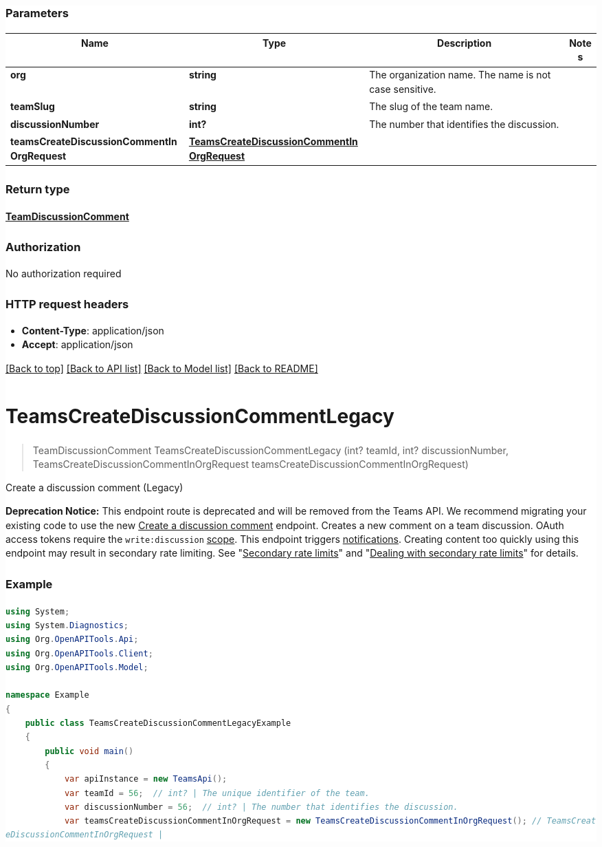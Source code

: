 ### Parameters

Name | Type | Description  | Notes
------------- | ------------- | ------------- | -------------
 **org** | **string**| The organization name. The name is not case sensitive. | 
 **teamSlug** | **string**| The slug of the team name. | 
 **discussionNumber** | **int?**| The number that identifies the discussion. | 
 **teamsCreateDiscussionCommentInOrgRequest** | [**TeamsCreateDiscussionCommentInOrgRequest**](TeamsCreateDiscussionCommentInOrgRequest.md)|  | 

### Return type

[**TeamDiscussionComment**](TeamDiscussionComment.md)

### Authorization

No authorization required

### HTTP request headers

 - **Content-Type**: application/json
 - **Accept**: application/json

[[Back to top]](#) [[Back to API list]](../README.md#documentation-for-api-endpoints) [[Back to Model list]](../README.md#documentation-for-models) [[Back to README]](../README.md)

<a name="teamscreatediscussioncommentlegacy"></a>
# **TeamsCreateDiscussionCommentLegacy**
> TeamDiscussionComment TeamsCreateDiscussionCommentLegacy (int? teamId, int? discussionNumber, TeamsCreateDiscussionCommentInOrgRequest teamsCreateDiscussionCommentInOrgRequest)

Create a discussion comment (Legacy)

**Deprecation Notice:** This endpoint route is deprecated and will be removed from the Teams API. We recommend migrating your existing code to use the new [Create a discussion comment](https://docs.github.com/rest/reference/teams#create-a-discussion-comment) endpoint.  Creates a new comment on a team discussion. OAuth access tokens require the `write:discussion` [scope](https://docs.github.com/apps/building-oauth-apps/understanding-scopes-for-oauth-apps/).  This endpoint triggers [notifications](https://docs.github.com/en/github/managing-subscriptions-and-notifications-on-github/about-notifications). Creating content too quickly using this endpoint may result in secondary rate limiting. See \"[Secondary rate limits](https://docs.github.com/rest/overview/resources-in-the-rest-api#secondary-rate-limits)\" and \"[Dealing with secondary rate limits](https://docs.github.com/rest/guides/best-practices-for-integrators#dealing-with-secondary-rate-limits)\" for details.

### Example
```csharp
using System;
using System.Diagnostics;
using Org.OpenAPITools.Api;
using Org.OpenAPITools.Client;
using Org.OpenAPITools.Model;

namespace Example
{
    public class TeamsCreateDiscussionCommentLegacyExample
    {
        public void main()
        {
            var apiInstance = new TeamsApi();
            var teamId = 56;  // int? | The unique identifier of the team.
            var discussionNumber = 56;  // int? | The number that identifies the discussion.
            var teamsCreateDiscussionCommentInOrgRequest = new TeamsCreateDiscussionCommentInOrgRequest(); // TeamsCreateDiscussionCommentInOrgRequest | 

```